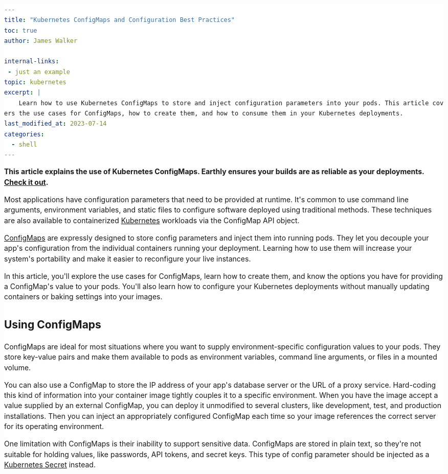 ```yaml
---
title: "Kubernetes ConfigMaps and Configuration Best Practices"
toc: true
author: James Walker

internal-links:
 - just an example
topic: kubernetes
excerpt: |
    Learn how to use Kubernetes ConfigMaps to store and inject configuration parameters into your pods. This article covers the use cases for ConfigMaps, how to create them, and how to consume them in your Kubernetes deployments.
last_modified_at: 2023-07-14
categories:
  - shell
---
```

**This article explains the use of Kubernetes ConfigMaps. Earthly ensures your builds are as reliable as your deployments. [Check it out](https://cloud.earthly.dev/login).**

Most applications have configuration parameters that need to be provided at runtime. It's common to use command line arguments, environment variables, and static files to configure software deployed using traditional methods. These techniques are also available to containerized [Kubernetes](https://kubernetes.io/) workloads via the ConfigMap API object.

[ConfigMaps](https://kubernetes.io/docs/concepts/configuration/configmap) are expressly designed to store config parameters and inject them into running pods. They let you decouple your app's configuration from the individual containers running your deployment. Learning how to use them will increase your system's portability and make it easier to reconfigure your live instances.

In this article, you'll explore the use cases for ConfigMaps, learn how to create them, and know the options you have for providing a ConfigMap's value to your pods. You'll also learn how to configure your Kubernetes deployments without manually updating containers or baking settings into your images.

## Using ConfigMaps

ConfigMaps are ideal for most situations where you want to supply environment-specific configuration values to your pods. They store key-value pairs and make them available to pods as environment variables, command line arguments, or files in a mounted volume.

You can also use a ConfigMap to store the IP address of your app's database server or the URL of a proxy service. Hard-coding this kind of information into your container image tightly couples it to a specific environment. When you have the image accept a value supplied by an external ConfigMap, you can deploy it unmodified to several clusters, like development, test, and production installations. Then you can inject an appropriately configured ConfigMap each time so your image references the correct server for its operating environment.

One limitation with ConfigMaps is their inability to support sensitive data. ConfigMaps are stored in plain text, so they're not suitable for holding values, like passwords, API tokens, and secret keys. This type of config parameter should be injected as a [Kubernetes Secret](https://kubernetes.io/docs/concepts/configuration/secret) instead.
